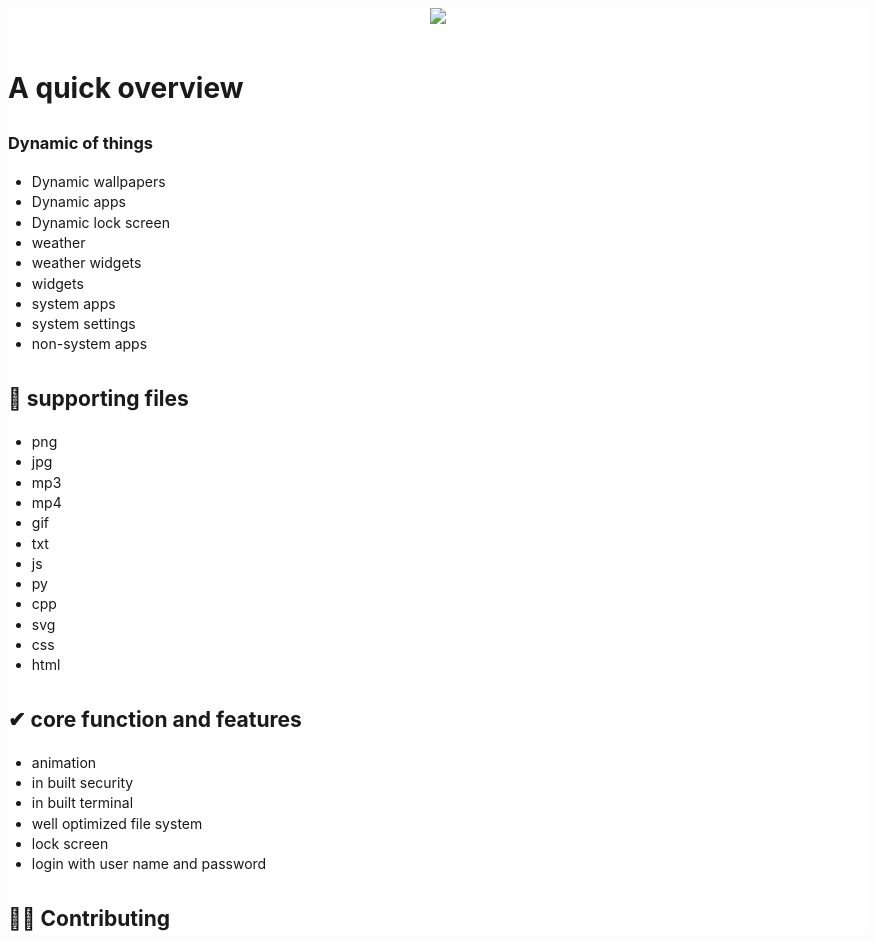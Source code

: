 <p align="center">
<img width="80%" src="https://svgur.com/i/_Eo.svg"/>
</p>



  
  
 
 
 
 <h1>A quick overview</h1>
 
 <h3> Dynamic of things</h3>
 
  - Dynamic wallpapers
  - Dynamic apps
  - Dynamic lock screen
  - weather
  - weather widgets
  - widgets
  - system apps
  - system settings
  - non-system apps
 

  
 ## 📁 supporting files
   - png
   - jpg
   - mp3
   - mp4
   - gif
   - txt
   - js
   - py
   - cpp
   - svg
   - css
   - html
 
 
 
 ## ✔ core function and features
 
 - animation
 - in built security
 - in built terminal
 - well optimized file system
 - lock screen 
 - login with user name and password
 
 



## 🤝🏻 Contributing
